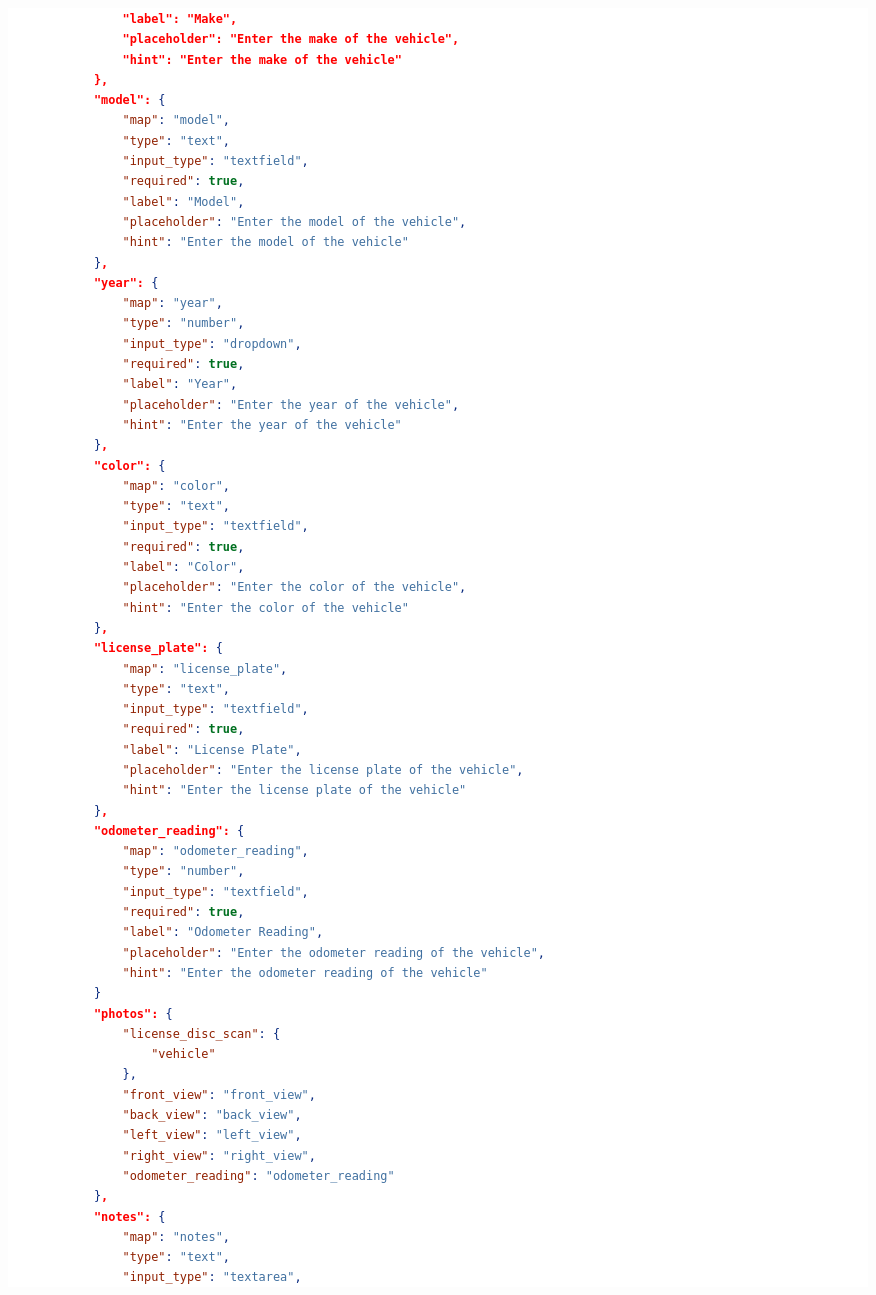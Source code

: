 ```json
                "label": "Make",
                "placeholder": "Enter the make of the vehicle",
                "hint": "Enter the make of the vehicle"
            },
            "model": {
                "map": "model",
                "type": "text",
                "input_type": "textfield",
                "required": true,
                "label": "Model",
                "placeholder": "Enter the model of the vehicle",
                "hint": "Enter the model of the vehicle"
            },
            "year": {
                "map": "year",
                "type": "number",
                "input_type": "dropdown",
                "required": true,
                "label": "Year",
                "placeholder": "Enter the year of the vehicle",
                "hint": "Enter the year of the vehicle"
            },
            "color": {
                "map": "color",
                "type": "text",
                "input_type": "textfield",
                "required": true,
                "label": "Color",
                "placeholder": "Enter the color of the vehicle",
                "hint": "Enter the color of the vehicle"
            },
            "license_plate": {
                "map": "license_plate",
                "type": "text",
                "input_type": "textfield",
                "required": true,
                "label": "License Plate",
                "placeholder": "Enter the license plate of the vehicle",
                "hint": "Enter the license plate of the vehicle"
            },
            "odometer_reading": {
                "map": "odometer_reading",
                "type": "number",
                "input_type": "textfield",
                "required": true,
                "label": "Odometer Reading",
                "placeholder": "Enter the odometer reading of the vehicle",
                "hint": "Enter the odometer reading of the vehicle"
            }
            "photos": {
                "license_disc_scan": {
                    "vehicle"
                },
                "front_view": "front_view",
                "back_view": "back_view",
                "left_view": "left_view",
                "right_view": "right_view",
                "odometer_reading": "odometer_reading"
            },
            "notes": {
                "map": "notes",
                "type": "text",
                "input_type": "textarea",
```